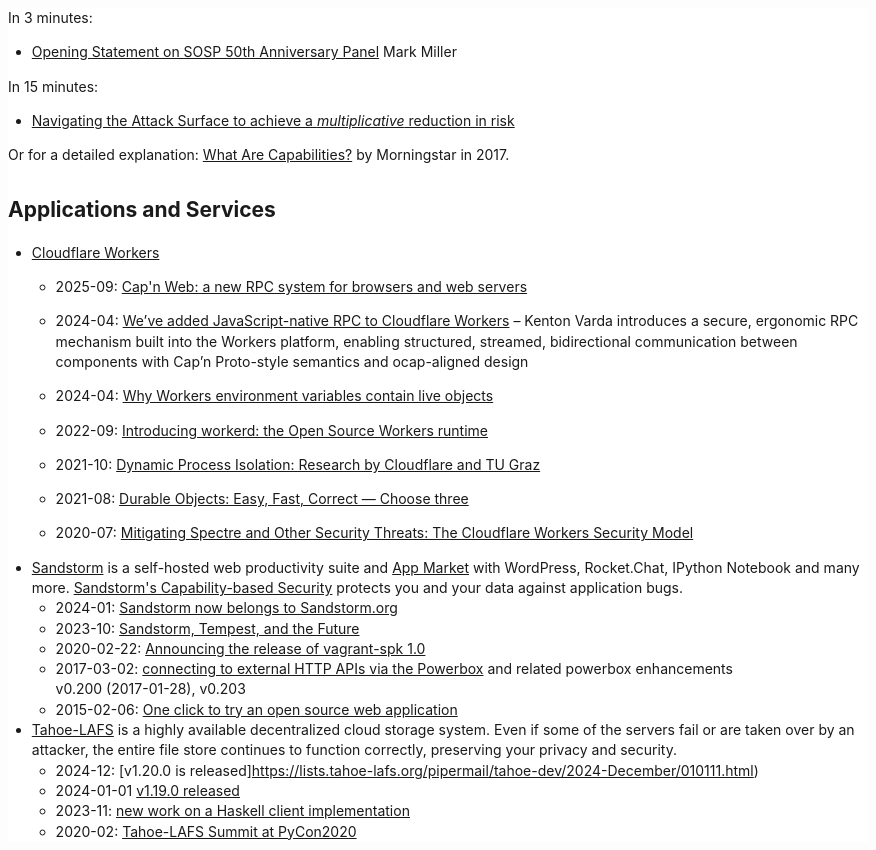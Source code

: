In 3 minutes:

  - [Opening Statement on SOSP 50th Anniversary Panel](https://www.youtube.com/watch?v=br9DwtjqmVI) Mark Miller

In 15 minutes:

  - [Navigating the Attack Surface to achieve a *multiplicative* reduction in risk](https://www.youtube.com/watch?v=wW9-KuezPp8&t=664s)

Or for a detailed explanation: [What Are Capabilities?](http://habitatchronicles.com/2017/05/what-are-capabilities/) by Morningstar in 2017.

<a name="app-svc"></a>
## Applications and Services

  - [Cloudflare Workers](https://developers.cloudflare.com/workers/)
    - 2025-09: [Cap'n Web: a new RPC system for browsers and web servers](https://blog.cloudflare.com/capnweb-javascript-rpc-library/)
    - 2024-04: [We’ve added JavaScript-native RPC to Cloudflare Workers](https://blog.cloudflare.com/javascript-native-rpc/) – Kenton Varda introduces a secure, ergonomic RPC mechanism built into the Workers platform, enabling structured, streamed, bidirectional communication between components with Cap’n Proto-style semantics and ocap-aligned design

    - 2024-04: [Why Workers environment variables contain live objects](https://blog.cloudflare.com/workers-environment-live-object-bindings)
    - 2022-09: [Introducing workerd: the Open Source Workers runtime](https://blog.cloudflare.com/workerd-open-source-workers-runtime/)
    - 2021-10: [Dynamic Process Isolation: Research by Cloudflare and TU Graz](https://blog.cloudflare.com/spectre-research-with-tu-graz/)
    - 2021-08: [Durable Objects: Easy, Fast, Correct — Choose three](https://blog.cloudflare.com/durable-objects-easy-fast-correct-choose-three/)
    - 2020-07: [Mitigating Spectre and Other Security Threats: The Cloudflare Workers Security Model](https://blog.cloudflare.com/mitigating-spectre-and-other-security-threats-the-cloudflare-workers-security-model/)
  - [Sandstorm](https://sandstorm.org/) is a self-hosted web
    productivity suite and [App Market](https://apps.sandstorm.io/)
    with WordPress, Rocket.Chat, IPython Notebook and many more.
    [Sandstorm's Capability-based Security][scap] protects you and
    your data against application bugs.
    - 2024-01: [Sandstorm now belongs to Sandstorm.org](https://sandstorm.io/news/2024-01-14-move-to-sandstorm-org)
    - 2023-10: [Sandstorm, Tempest, and the Future](https://sandstorm.org/news/2023-10-23-sandstorm-tempest-and-the-future)
    - 2020-02-22: [Announcing the release of vagrant\-spk 1\.0](https://sandstorm.io/news/2020-02-22-announcing-vagrant-spk-1.0)
    - 2017-03-02: [connecting to external HTTP APIs via the Powerbox](https://github.com/sandstorm-io/sandstorm/pull/2870)
      and related powerbox enhancements  
      v0.200 (2017-01-28), v0.203
    - 2015-02-06: [One click to try an open source web application][1502] 
  - [Tahoe-LAFS](https://tahoe-lafs.org/) is a highly available
    decentralized cloud storage system. Even if some of the servers
    fail or are taken over by an attacker, the entire file store
    continues to function correctly, preserving your privacy and
    security.
    - 2024-12: [v1.20.0 is released]https://lists.tahoe-lafs.org/pipermail/tahoe-dev/2024-December/010111.html)
    - 2024-01-01 [v1.19.0 released](https://lists.tahoe-lafs.org/pipermail/tahoe-dev/2024-January/010064.html)
    - 2023-11: [new work on a Haskell client implementation](https://hackage.haskell.org/package/tahoe-great-black-swamp)
    - 2020-02: [Tahoe-LAFS Summit at PyCon2020](https://tahoe-lafs.org/pipermail/tahoe-dev/2020-February/009983.html)


[scap]: https://sandstorm.io/how-it-works#capabilities
[1407]: https://sandstorm.io/news/2014-07-21-open-source-web-apps-require-federated-hosting
[1502]: https://sandstorm.io/news/2015-02-06-app-demo
[shill-osdi]: http://shill.seas.harvard.edu/shill-osdi-2014.pdf
[1412]: https://sandstorm.io/news/2014-12-15-capnproto-0.5
[1608]: https://genode.org/news/genode-os-framework-release-16.08
[1708]: https://genode.org/documentation/release-notes/17.08
[1711]: https://genode.org/news/genode-os-framework-release-17.11
[AEMSKH_14]: https://trustworthy.systems/publications/nicta_full_text/7371.pdf
[237]: https://www.ponylang.io/media/papers/opsla237-clebsch.pdf
[40673]: http://research.google.com/pubs/pub40673.html
[markm-thesis]: http://www.erights.org/talks/thesis/markm-thesis.pdf
[ode]: http://www.erights.org/elib/capability/ode/ode.pdf
